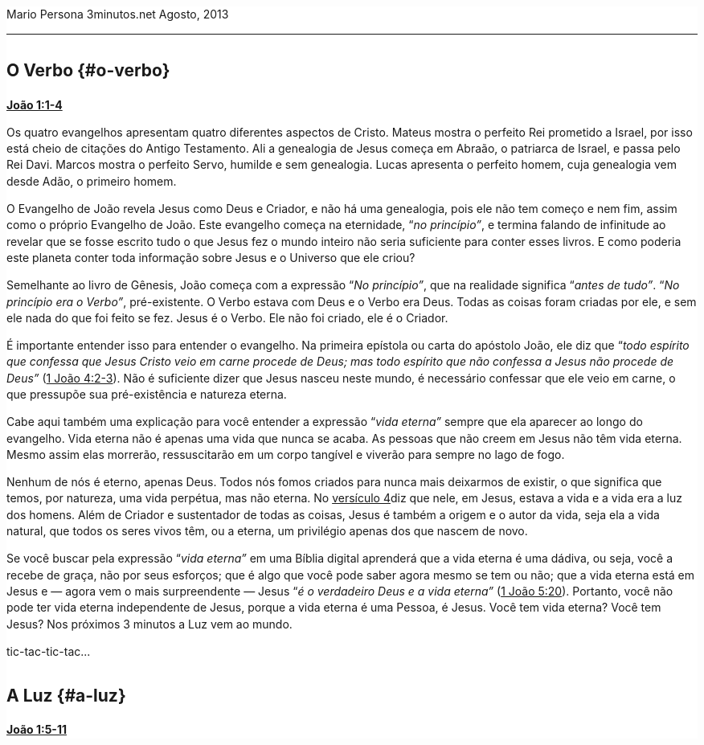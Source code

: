 Mario Persona 3minutos.net Agosto, 2013

*****

## O Verbo {#o-verbo}

[**João 1:1-4**](http://mysword.info/b?r=Joh_1:1-4)

Os quatro evangelhos apresentam quatro diferentes aspectos de Cristo. Mateus mostra o perfeito Rei prometido a Israel, por isso está cheio de citações do Antigo Testamento. Ali a genealogia de Jesus começa em Abraão, o patriarca de Israel, e passa pelo Rei Davi. Marcos mostra o perfeito Servo, humilde e sem genealogia. Lucas apresenta o perfeito homem, cuja genealogia vem desde Adão, o primeiro homem.

O Evangelho de João revela Jesus como Deus e Criador, e não há uma genealogia, pois ele não tem começo e nem fim, assim como o próprio Evangelho de João. Este evangelho começa na eternidade, “_no princípio”_, e termina falando de infinitude ao revelar que se fosse escrito tudo o que Jesus fez o mundo inteiro não seria suficiente para conter esses livros. E como poderia este planeta conter toda informação sobre Jesus e o Universo que ele criou?

Semelhante ao livro de Gênesis, João começa com a expressão “_No princípio”_, que na realidade significa “_antes de tudo”_. “_No princípio era o Verbo”_, pré-existente. O Verbo estava com Deus e o Verbo era Deus. Todas as coisas foram criadas por ele, e sem ele nada do que foi feito se fez. Jesus é o Verbo. Ele não foi criado, ele é o Criador.

É importante entender isso para entender o evangelho. Na primeira epístola ou carta do apóstolo João, ele diz que “_todo espírito que confessa que Jesus Cristo veio em carne procede de Deus; mas todo espírito que não confessa a Jesus não procede de Deus”_ ([1 João 4:2-3](http://mysword.info/b?r=1Jo_4:2-3)). Não é suficiente dizer que Jesus nasceu neste mundo, é necessário confessar que ele veio em carne, o que pressupõe sua pré-existência e natureza eterna.

Cabe aqui também uma explicação para você entender a expressão “_vida eterna”_ sempre que ela aparecer ao longo do evangelho. Vida eterna não é apenas uma vida que nunca se acaba. As pessoas que não creem em Jesus não têm vida eterna. Mesmo assim elas morrerão, ressuscitarão em um corpo tangível e viverão para sempre no lago de fogo.

Nenhum de nós é eterno, apenas Deus. Todos nós fomos criados para nunca mais deixarmos de existir, o que significa que temos, por natureza, uma vida perpétua, mas não eterna. No [versículo 4](http://mysword.info/b?r=Joh_1:4)diz que nele, em Jesus, estava a vida e a vida era a luz dos homens. Além de Criador e sustentador de todas as coisas, Jesus é também a origem e o autor da vida, seja ela a vida natural, que todos os seres vivos têm, ou a eterna, um privilégio apenas dos que nascem de novo.

Se você buscar pela expressão “_vida eterna”_ em uma Bíblia digital aprenderá que a vida eterna é uma dádiva, ou seja, você a recebe de graça, não por seus esforços; que é algo que você pode saber agora mesmo se tem ou não; que a vida eterna está em Jesus e — agora vem o mais surpreendente — Jesus “_é o verdadeiro Deus e a vida eterna”_ ([1 João 5:20](http://mysword.info/b?r=1Jo_5:20)). Portanto, você não pode ter vida eterna independente de Jesus, porque a vida eterna é uma Pessoa, é Jesus. Você tem vida eterna? Você tem Jesus? Nos próximos 3 minutos a Luz vem ao mundo.

tic-tac-tic-tac...

## A Luz {#a-luz}

[**João 1:5-11**](http://mysword.info/b?r=Joh_1:5-11)
